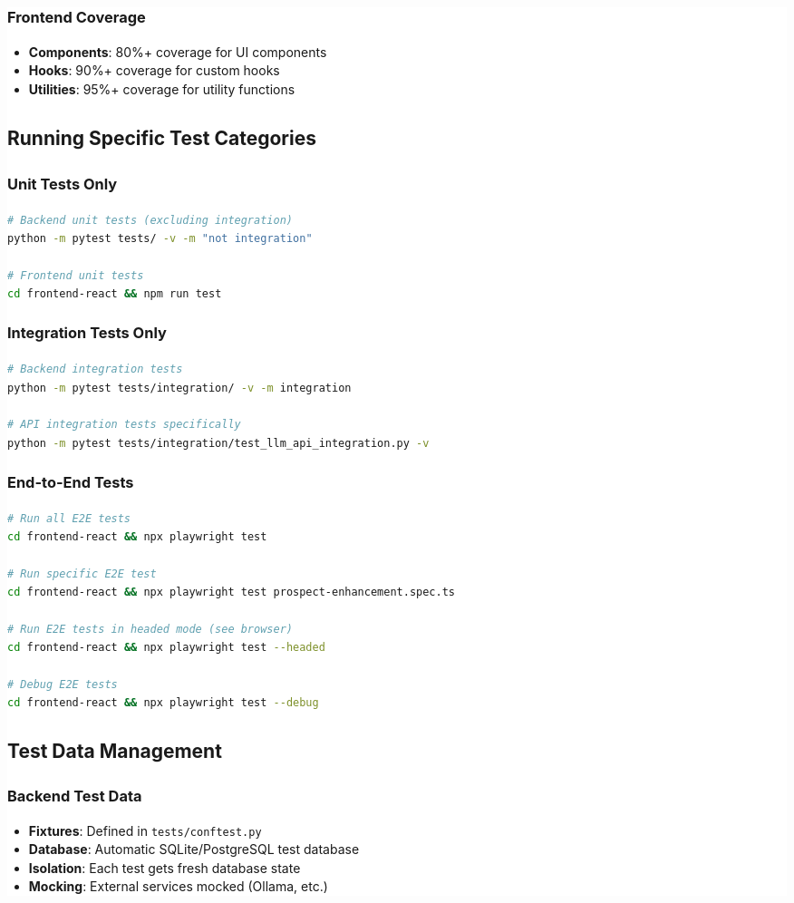### Frontend Coverage
- **Components**: 80%+ coverage for UI components
- **Hooks**: 90%+ coverage for custom hooks
- **Utilities**: 95%+ coverage for utility functions

## Running Specific Test Categories

### Unit Tests Only

```bash
# Backend unit tests (excluding integration)
python -m pytest tests/ -v -m "not integration"

# Frontend unit tests
cd frontend-react && npm run test
```

### Integration Tests Only

```bash
# Backend integration tests
python -m pytest tests/integration/ -v -m integration

# API integration tests specifically
python -m pytest tests/integration/test_llm_api_integration.py -v
```

### End-to-End Tests

```bash
# Run all E2E tests
cd frontend-react && npx playwright test

# Run specific E2E test
cd frontend-react && npx playwright test prospect-enhancement.spec.ts

# Run E2E tests in headed mode (see browser)
cd frontend-react && npx playwright test --headed

# Debug E2E tests
cd frontend-react && npx playwright test --debug
```

## Test Data Management

### Backend Test Data
- **Fixtures**: Defined in `tests/conftest.py`
- **Database**: Automatic SQLite/PostgreSQL test database
- **Isolation**: Each test gets fresh database state
- **Mocking**: External services mocked (Ollama, etc.)
